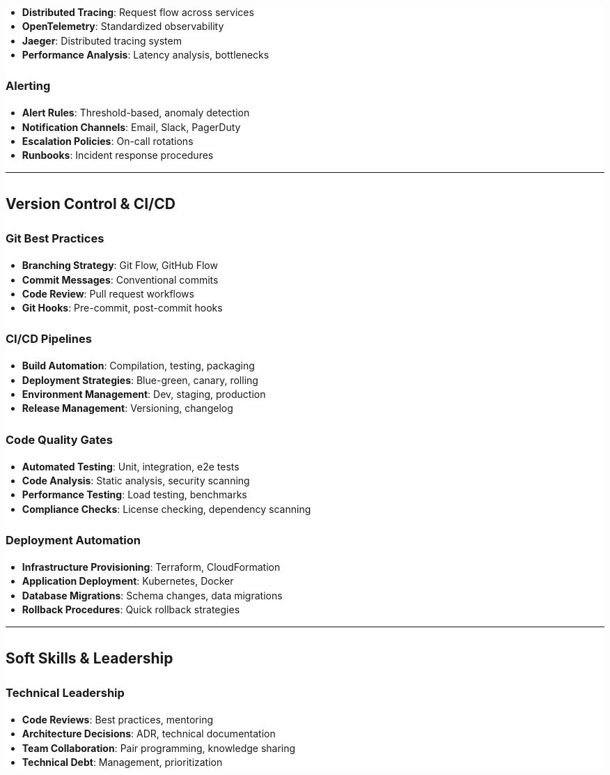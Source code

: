- **Distributed Tracing**: Request flow across services
- **OpenTelemetry**: Standardized observability
- **Jaeger**: Distributed tracing system
- **Performance Analysis**: Latency analysis, bottlenecks

### Alerting

- **Alert Rules**: Threshold-based, anomaly detection
- **Notification Channels**: Email, Slack, PagerDuty
- **Escalation Policies**: On-call rotations
- **Runbooks**: Incident response procedures

---

## Version Control & CI/CD

### Git Best Practices

- **Branching Strategy**: Git Flow, GitHub Flow
- **Commit Messages**: Conventional commits
- **Code Review**: Pull request workflows
- **Git Hooks**: Pre-commit, post-commit hooks

### CI/CD Pipelines

- **Build Automation**: Compilation, testing, packaging
- **Deployment Strategies**: Blue-green, canary, rolling
- **Environment Management**: Dev, staging, production
- **Release Management**: Versioning, changelog

### Code Quality Gates

- **Automated Testing**: Unit, integration, e2e tests
- **Code Analysis**: Static analysis, security scanning
- **Performance Testing**: Load testing, benchmarks
- **Compliance Checks**: License checking, dependency scanning

### Deployment Automation

- **Infrastructure Provisioning**: Terraform, CloudFormation
- **Application Deployment**: Kubernetes, Docker
- **Database Migrations**: Schema changes, data migrations
- **Rollback Procedures**: Quick rollback strategies

---

## Soft Skills & Leadership

### Technical Leadership

- **Code Reviews**: Best practices, mentoring
- **Architecture Decisions**: ADR, technical documentation
- **Team Collaboration**: Pair programming, knowledge sharing
- **Technical Debt**: Management, prioritization
